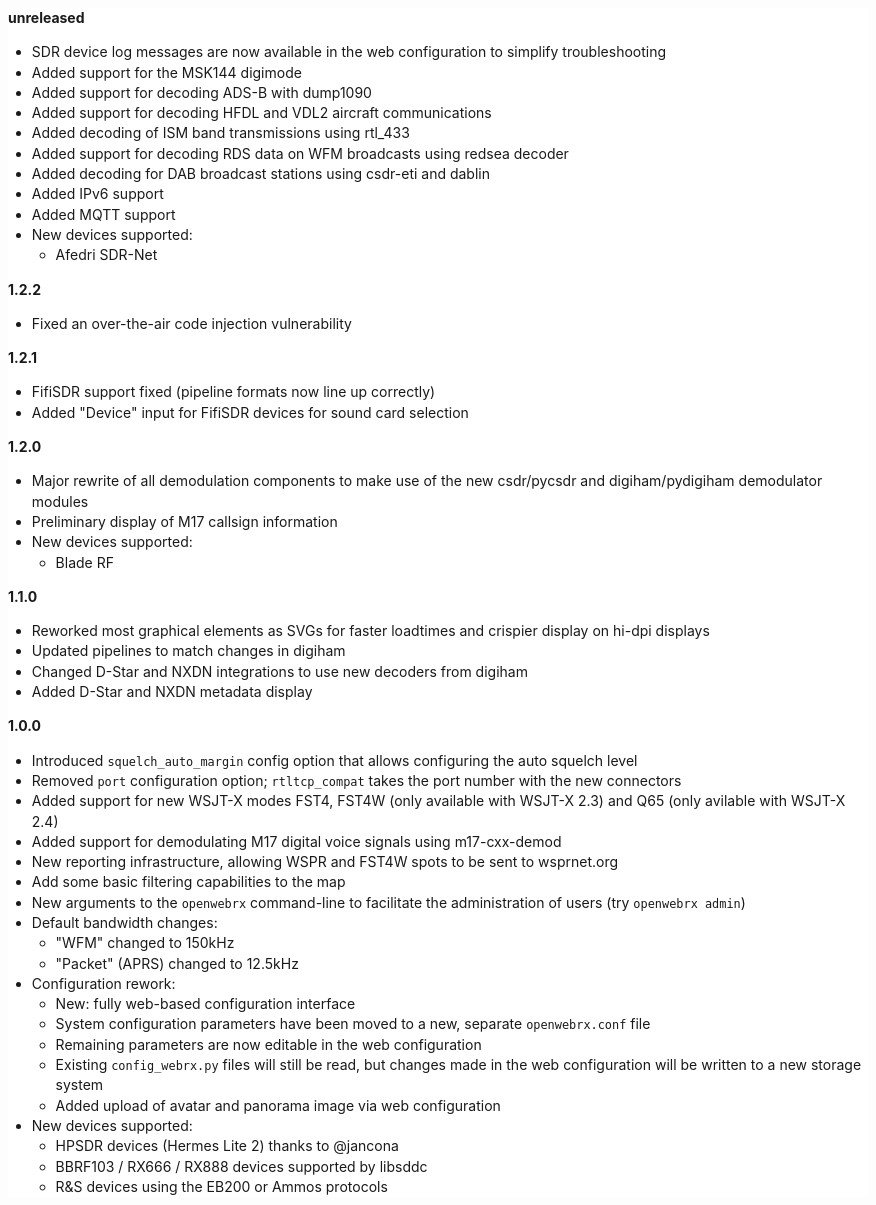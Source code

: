 **unreleased**
- SDR device log messages are now available in the web configuration to simplify troubleshooting
- Added support for the MSK144 digimode
- Added support for decoding ADS-B with dump1090
- Added support for decoding HFDL and VDL2 aircraft communications
- Added decoding of ISM band transmissions using rtl_433
- Added support for decoding RDS data on WFM broadcasts using redsea decoder
- Added decoding for DAB broadcast stations using csdr-eti and dablin
- Added IPv6 support
- Added MQTT support
- New devices supported:
  - Afedri SDR-Net

**1.2.2**
- Fixed an over-the-air code injection vulnerability

**1.2.1**
- FifiSDR support fixed (pipeline formats now line up correctly)
- Added "Device" input for FifiSDR devices for sound card selection

**1.2.0**
- Major rewrite of all demodulation components to make use of the new csdr/pycsdr and digiham/pydigiham demodulator
  modules
- Preliminary display of M17 callsign information
- New devices supported:
  - Blade RF

**1.1.0**
- Reworked most graphical elements as SVGs for faster loadtimes and crispier display on hi-dpi displays
- Updated pipelines to match changes in digiham
- Changed D-Star and NXDN integrations to use new decoders from digiham
- Added D-Star and NXDN metadata display

**1.0.0**
- Introduced `squelch_auto_margin` config option that allows configuring the auto squelch level
- Removed `port` configuration option; `rtltcp_compat` takes the port number with the new connectors
- Added support for new WSJT-X modes FST4, FST4W (only available with WSJT-X 2.3) and Q65 (only avilable with
  WSJT-X 2.4)
- Added support for demodulating M17 digital voice signals using m17-cxx-demod
- New reporting infrastructure, allowing WSPR and FST4W spots to be sent to wsprnet.org
- Add some basic filtering capabilities to the map
- New arguments to the `openwebrx` command-line to facilitate the administration of users (try `openwebrx admin`)
- Default bandwidth changes:
  - "WFM" changed to 150kHz
  - "Packet" (APRS) changed to 12.5kHz
- Configuration rework:
  - New: fully web-based configuration interface
  - System configuration parameters have been moved to a new, separate `openwebrx.conf` file
  - Remaining parameters are now editable in the web configuration
  - Existing `config_webrx.py` files will still be read, but changes made in the web configuration will be written to
    a new storage system
  - Added upload of avatar and panorama image via web configuration
- New devices supported:
  - HPSDR devices (Hermes Lite 2) thanks to @jancona
  - BBRF103 / RX666 / RX888 devices supported by libsddc
  - R&S devices using the EB200 or Ammos protocols
